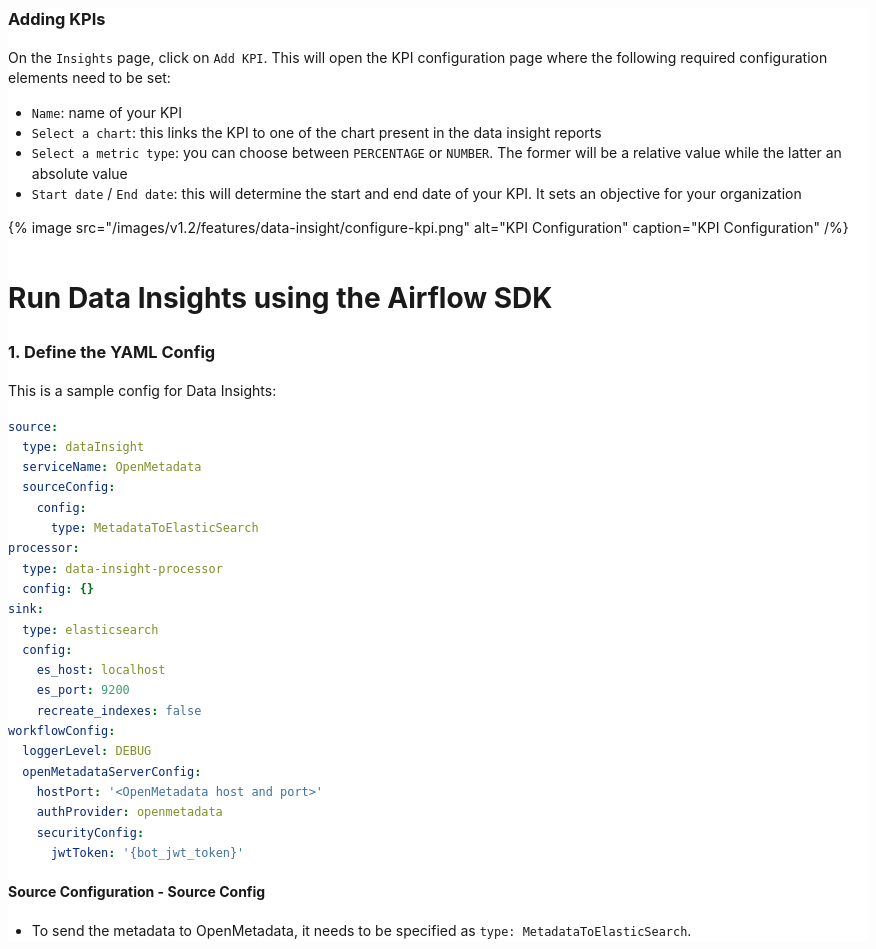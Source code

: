 ### Adding KPIs

On the `Insights` page, click on `Add KPI`. This will open the KPI configuration page where the following required configuration elements need to be set:

- `Name`: name of your KPI
- `Select a chart`: this links the KPI to one of the chart present in the data insight reports
- `Select a metric type`: you can choose between `PERCENTAGE` or `NUMBER`. The former will be a relative value while the latter an absolute value
- `Start date` / `End date`: this will determine the start and end date of your KPI. It sets an objective for your organization

{% image
    src="/images/v1.2/features/data-insight/configure-kpi.png"
    alt="KPI Configuration"
    caption="KPI Configuration"
 /%}

# Run Data Insights using the Airflow SDK

### 1. Define the YAML Config

This is a sample config for Data Insights:

```yaml
source:
  type: dataInsight
  serviceName: OpenMetadata
  sourceConfig:
    config:
      type: MetadataToElasticSearch
processor:
  type: data-insight-processor
  config: {}
sink:
  type: elasticsearch
  config:
    es_host: localhost
    es_port: 9200
    recreate_indexes: false
workflowConfig:
  loggerLevel: DEBUG
  openMetadataServerConfig:
    hostPort: '<OpenMetadata host and port>'
    authProvider: openmetadata
    securityConfig:
      jwtToken: '{bot_jwt_token}'
```

#### Source Configuration - Source Config

- To send the metadata to OpenMetadata, it needs to be specified as `type: MetadataToElasticSearch`.
